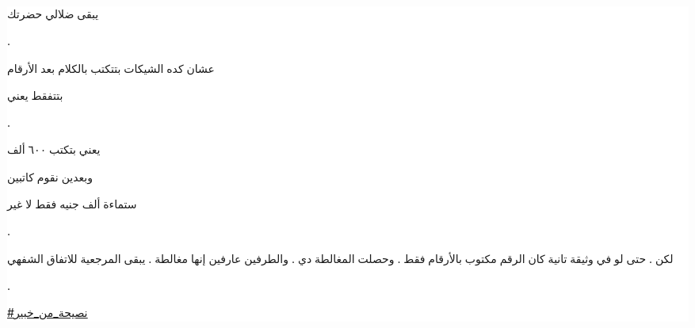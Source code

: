 يبقى ضلالي حضرتك

.

عشان كده الشيكات بتتكتب بالكلام بعد الأرقام

بتتفقط يعني

.

يعني بتكتب ٦٠٠ ألف

وبعدين نقوم كاتبين

ستماءة ألف جنيه فقط لا غير

.

لكن . حتى لو في وثيقة تانية كان الرقم مكتوب بالأرقام فقط
. وحصلت المغالطة دي . والطرفين عارفين إنها مغالطة . يبقى المرجعية
للاتفاق الشفهي

.

[<u>\#نصيحة_من_خبير</u>](https://www.facebook.com/hashtag/%D9%86%D8%B5%D9%8A%D8%AD%D8%A9_%D9%85%D9%86_%D8%AE%D8%A8%D9%8A%D8%B1?__eep__=6&__cft__%5b0%5d=AZVQDkFSi-N4CwkCTb7lVAaDqCjF4vxhR5qv4PDRDaJc6fuDEl_PC9ROh4i2mxX8CJD7iEPQQaS8dVHCzCevE-vgvxreVFvIe4VY7MFlWFD_1tpCL3KEPOiDi3mQNOMXmU2Ha7BZEruI_Dozrp1eVkL76Sl2eGgVNXlcSBZld109FnHKs0vmUFWWugcE-ITAEaSWW20o4VNXeUQmy2FfJhKs&__tn__=*NK-R)
